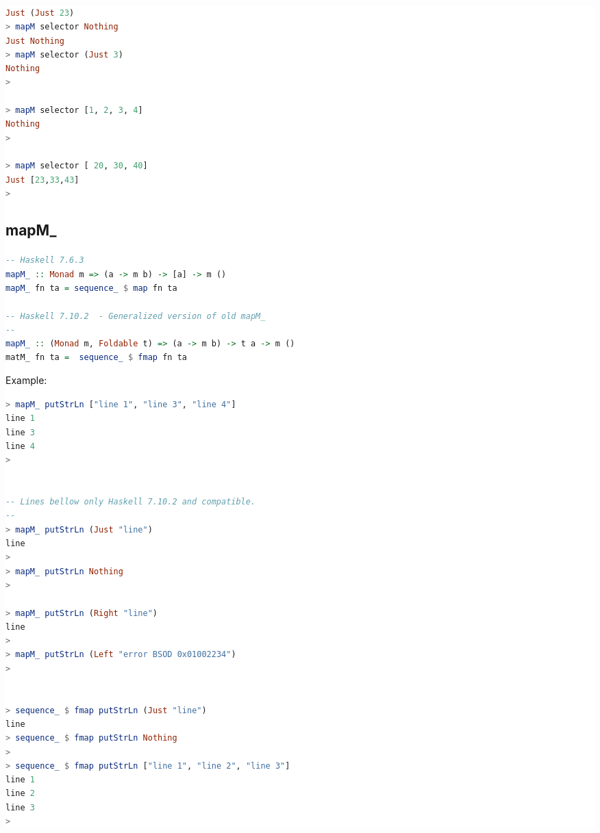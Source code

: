 ```haskell
Just (Just 23)
> mapM selector Nothing
Just Nothing
> mapM selector (Just 3)
Nothing
> 

> mapM selector [1, 2, 3, 4]
Nothing
> 

> mapM selector [ 20, 30, 40]
Just [23,33,43]
>
```

## mapM\_<a id="sec-1-5" name="sec-1-5"></a>

```haskell
-- Haskell 7.6.3
mapM_ :: Monad m => (a -> m b) -> [a] -> m ()
mapM_ fn ta = sequence_ $ map fn ta 

-- Haskell 7.10.2  - Generalized version of old mapM_
--
mapM_ :: (Monad m, Foldable t) => (a -> m b) -> t a -> m ()
matM_ fn ta =  sequence_ $ fmap fn ta
```

Example: 

```haskell
> mapM_ putStrLn ["line 1", "line 3", "line 4"]
line 1
line 3
line 4
>  


-- Lines bellow only Haskell 7.10.2 and compatible. 
--
> mapM_ putStrLn (Just "line")
line
>
> mapM_ putStrLn Nothing
> 

> mapM_ putStrLn (Right "line")
line
> 
> mapM_ putStrLn (Left "error BSOD 0x01002234")
> 


> sequence_ $ fmap putStrLn (Just "line")
line
> sequence_ $ fmap putStrLn Nothing
> 
> sequence_ $ fmap putStrLn ["line 1", "line 2", "line 3"]
line 1
line 2
line 3
>
```
